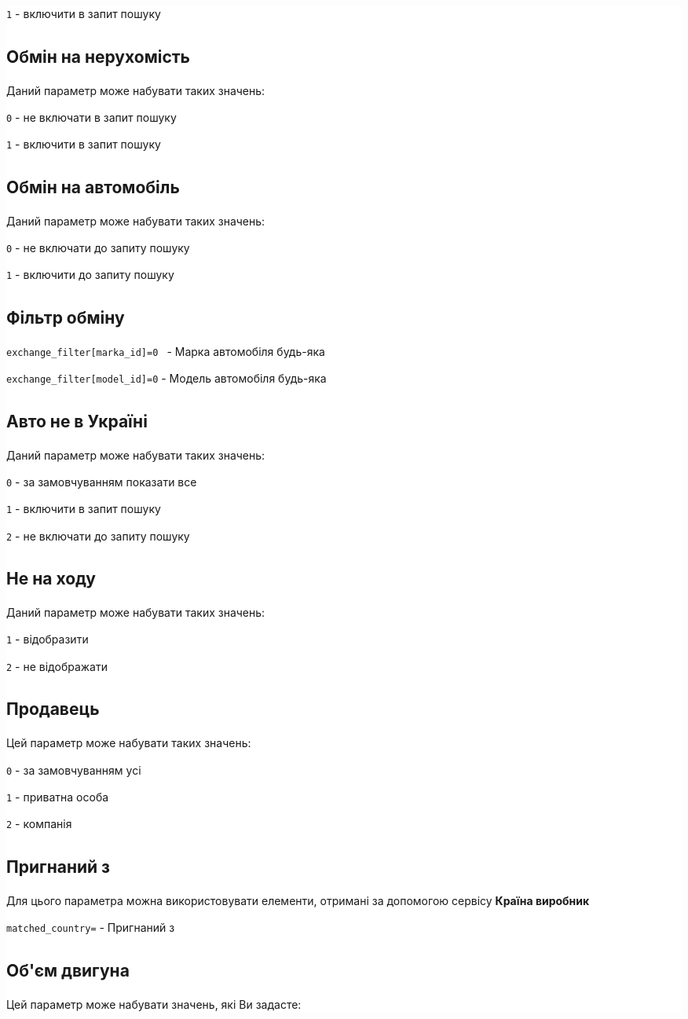 `1` - включити в запит пошуку

## Обмін на нерухомість
Даний параметр може набувати таких значень:

`0` - не включати в запит пошуку

`1` - включити в запит пошуку

## Обмін на автомобіль
Даний параметр може набувати таких значень:

`0` - не включати до запиту пошуку

`1` - включити до запиту пошуку

## Фільтр обміну

`exchange_filter[marka_id]=0 ` - Марка автомобіля будь-яка  

`exchange_filter[model_id]=0` - Модель автомобіля будь-яка  

## Авто не в Україні
Даний параметр може набувати таких значень:

`0` - за замовчуванням показати все

`1` - включити в запит пошуку

`2` - не включати до запиту пошуку

## Не на ходу
Даний параметр може набувати таких значень:

`1` - відобразити

`2` - не відображати

## Продавець
Цей параметр може набувати таких значень:

`0` - за замовчуванням усі

`1` - приватна особа

`2` - компанія

## Пригнаний з
Для цього параметра можна використовувати елементи, отримані за допомогою сервісу **Країна виробник**

`matched_country=` - Пригнаний з

## Об'єм двигуна
Цей параметр може набувати значень, які Ви задасте:
